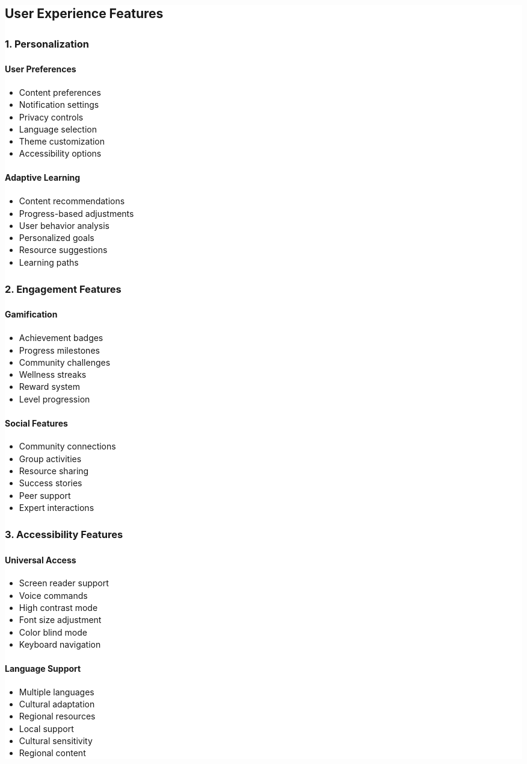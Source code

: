 ## User Experience Features

### 1. Personalization
#### User Preferences
- Content preferences
- Notification settings
- Privacy controls
- Language selection
- Theme customization
- Accessibility options

#### Adaptive Learning
- Content recommendations
- Progress-based adjustments
- User behavior analysis
- Personalized goals
- Resource suggestions
- Learning paths

### 2. Engagement Features
#### Gamification
- Achievement badges
- Progress milestones
- Community challenges
- Wellness streaks
- Reward system
- Level progression

#### Social Features
- Community connections
- Group activities
- Resource sharing
- Success stories
- Peer support
- Expert interactions

### 3. Accessibility Features
#### Universal Access
- Screen reader support
- Voice commands
- High contrast mode
- Font size adjustment
- Color blind mode
- Keyboard navigation

#### Language Support
- Multiple languages
- Cultural adaptation
- Regional resources
- Local support
- Cultural sensitivity
- Regional content
